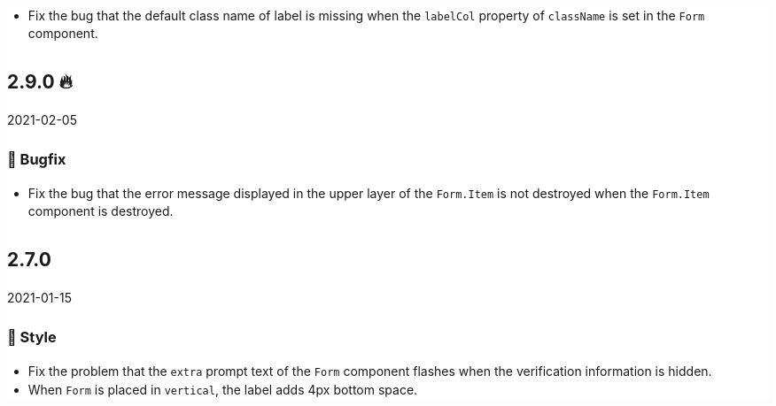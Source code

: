 - Fix the bug that the default class name of label is missing when the `labelCol` property of `className` is set in the `Form` component.

## 2.9.0 🔥

2021-02-05

### 🐛 Bugfix

- Fix the bug that the error message displayed in the upper layer of the `Form.Item` is not destroyed when the `Form.Item` component is destroyed.

## 2.7.0

2021-01-15

### 💅 Style

- Fix the problem that the `extra` prompt text of the `Form` component flashes when the verification information is hidden.
- When `Form` is placed in `vertical`, the label adds 4px bottom space.



